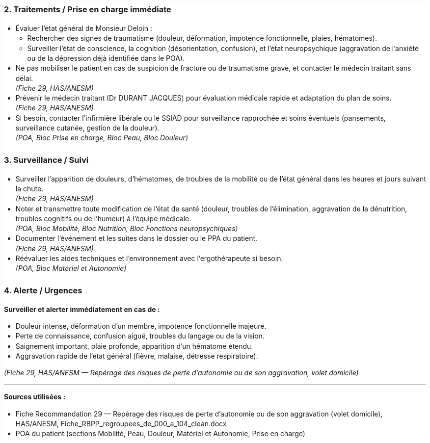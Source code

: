 ### 2. Traitements / Prise en charge immédiate

- Évaluer l’état général de Monsieur Deloin :  
  - Rechercher des signes de traumatisme (douleur, déformation, impotence fonctionnelle, plaies, hématomes).
  - Surveiller l’état de conscience, la cognition (désorientation, confusion), et l’état neuropsychique (aggravation de l’anxiété ou de la dépression déjà identifiée dans le POA).
- Ne pas mobiliser le patient en cas de suspicion de fracture ou de traumatisme grave, et contacter le médecin traitant sans délai.  
  *(Fiche 29, HAS/ANESM)*
- Prévenir le médecin traitant (Dr DURANT JACQUES) pour évaluation médicale rapide et adaptation du plan de soins.  
  *(Fiche 29, HAS/ANESM)*
- Si besoin, contacter l’infirmière libérale ou le SSIAD pour surveillance rapprochée et soins éventuels (pansements, surveillance cutanée, gestion de la douleur).  
  *(POA, Bloc Prise en charge, Bloc Peau, Bloc Douleur)*

### 3. Surveillance / Suivi

- Surveiller l’apparition de douleurs, d’hématomes, de troubles de la mobilité ou de l’état général dans les heures et jours suivant la chute.  
  *(Fiche 29, HAS/ANESM)*
- Noter et transmettre toute modification de l’état de santé (douleur, troubles de l’élimination, aggravation de la dénutrition, troubles cognitifs ou de l’humeur) à l’équipe médicale.  
  *(POA, Bloc Mobilité, Bloc Nutrition, Bloc Fonctions neuropsychiques)*
- Documenter l’événement et les suites dans le dossier ou le PPA du patient.  
  *(Fiche 29, HAS/ANESM)*
- Réévaluer les aides techniques et l’environnement avec l’ergothérapeute si besoin.  
  *(POA, Bloc Matériel et Autonomie)*

### 4. Alerte / Urgences

**Surveiller et alerter immédiatement en cas de :**
- Douleur intense, déformation d’un membre, impotence fonctionnelle majeure.
- Perte de connaissance, confusion aiguë, troubles du langage ou de la vision.
- Saignement important, plaie profonde, apparition d’un hématome étendu.
- Aggravation rapide de l’état général (fièvre, malaise, détresse respiratoire).

*(Fiche 29, HAS/ANESM — Repérage des risques de perte d’autonomie ou de son aggravation, volet domicile)*

---

**Sources utilisées :**
- Fiche Recommandation 29 — Repérage des risques de perte d’autonomie ou de son aggravation (volet domicile), HAS/ANESM, Fiche_RBPP_regroupees_de_000_a_104_clean.docx
- POA du patient (sections Mobilité, Peau, Douleur, Matériel et Autonomie, Prise en charge)